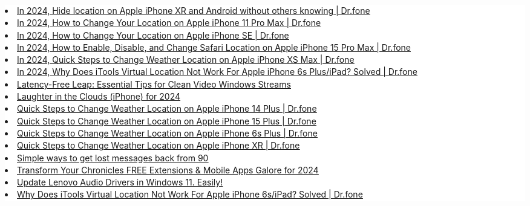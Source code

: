<li><a href="https://iphone-location.techidaily.com/in-2024-hide-location-on-apple-iphone-xr-and-android-without-others-knowing-drfone-by-drfone-virtual-ios/"><u>In 2024, Hide location on Apple iPhone XR and Android without others knowing | Dr.fone</u></a></li>
<li><a href="https://iphone-location.techidaily.com/in-2024-how-to-change-your-location-on-apple-iphone-11-pro-max-drfone-by-drfone-virtual-ios/"><u>In 2024, How to Change Your Location on Apple iPhone 11 Pro Max | Dr.fone</u></a></li>
<li><a href="https://iphone-location.techidaily.com/in-2024-how-to-change-your-location-on-apple-iphone-se-drfone-by-drfone-virtual-ios/"><u>In 2024, How to Change Your Location on Apple iPhone SE | Dr.fone</u></a></li>
<li><a href="https://iphone-location.techidaily.com/in-2024-how-to-enable-disable-and-change-safari-location-on-apple-iphone-15-pro-max-drfone-by-drfone-virtual-ios/"><u>In 2024, How to Enable, Disable, and Change Safari Location on Apple iPhone 15 Pro Max | Dr.fone</u></a></li>
<li><a href="https://iphone-location.techidaily.com/in-2024-quick-steps-to-change-weather-location-on-apple-iphone-xs-max-drfone-by-drfone-virtual-ios/"><u>In 2024, Quick Steps to Change Weather Location on Apple iPhone XS Max | Dr.fone</u></a></li>
<li><a href="https://iphone-location.techidaily.com/in-2024-why-does-itools-virtual-location-not-work-for-apple-iphone-6s-plusipad-solved-drfone-by-drfone-virtual-ios/"><u>In 2024, Why Does iTools Virtual Location Not Work For Apple iPhone 6s Plus/iPad? Solved | Dr.fone</u></a></li>
<li><a href="https://win11-tips.techidaily.com/latency-free-leap-essential-tips-for-clean-video-windows-streams/"><u>Latency-Free Leap: Essential Tips for Clean Video Windows Streams</u></a></li>
<li><a href="https://article-posts.techidaily.com/laughter-in-the-clouds-iphone-for-2024/"><u>Laughter in the Clouds (iPhone) for 2024</u></a></li>
<li><a href="https://iphone-location.techidaily.com/quick-steps-to-change-weather-location-on-apple-iphone-14-plus-drfone-by-drfone-virtual-ios/"><u>Quick Steps to Change Weather Location on Apple iPhone 14 Plus | Dr.fone</u></a></li>
<li><a href="https://iphone-location.techidaily.com/quick-steps-to-change-weather-location-on-apple-iphone-15-plus-drfone-by-drfone-virtual-ios/"><u>Quick Steps to Change Weather Location on Apple iPhone 15 Plus | Dr.fone</u></a></li>
<li><a href="https://iphone-location.techidaily.com/quick-steps-to-change-weather-location-on-apple-iphone-6s-plus-drfone-by-drfone-virtual-ios/"><u>Quick Steps to Change Weather Location on Apple iPhone 6s Plus | Dr.fone</u></a></li>
<li><a href="https://iphone-location.techidaily.com/quick-steps-to-change-weather-location-on-apple-iphone-xr-drfone-by-drfone-virtual-ios/"><u>Quick Steps to Change Weather Location on Apple iPhone XR | Dr.fone</u></a></li>
<li><a href="https://techidaily.com/simple-ways-to-get-lost-messages-back-from-90-by-fonelab-android-recover-messages/"><u>Simple ways to get lost messages back from 90</u></a></li>
<li><a href="https://facebook-video-files.techidaily.com/transform-your-chronicles-free-extensions-and-mobile-apps-galore-for-2024/"><u>Transform Your Chronicles  FREE Extensions & Mobile Apps Galore for 2024</u></a></li>
<li><a href="https://driver-install.techidaily.com/update-lenovo-audio-drivers-in-windows-11-easily/"><u>Update Lenovo Audio Drivers in Windows 11. Easily!</u></a></li>
<li><a href="https://iphone-location.techidaily.com/why-does-itools-virtual-location-not-work-for-apple-iphone-6sipad-solved-drfone-by-drfone-virtual-ios/"><u>Why Does iTools Virtual Location Not Work For Apple iPhone 6s/iPad? Solved | Dr.fone</u></a></li>
</ul></div>
